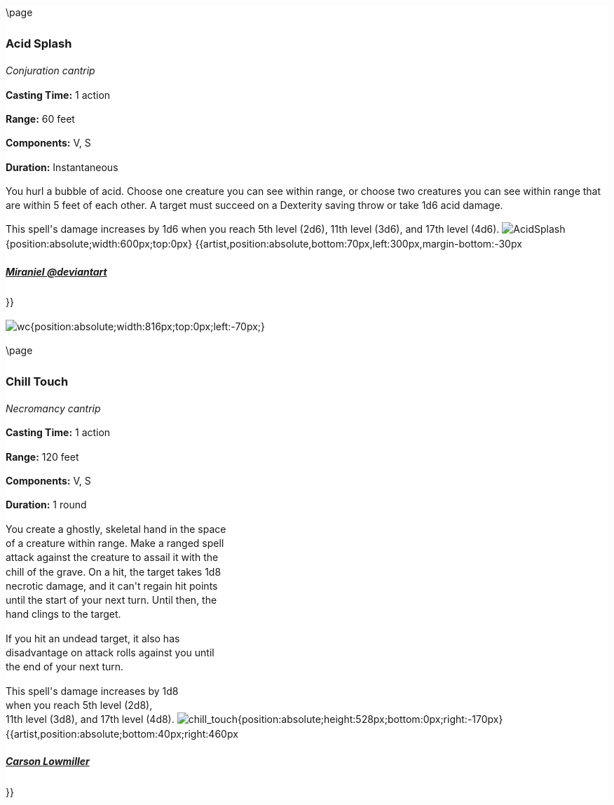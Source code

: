 \page
### Acid Splash

*Conjuration cantrip*

**Casting Time:** 1 action

**Range:** 60 feet

**Components:** V, S

**Duration:** Instantaneous

You hurl a bubble of acid. Choose one creature you can see within range, or choose two creatures you can see within range that are within 5 feet of each other. A target must succeed on a Dexterity saving throw or take 1d6 acid damage.

This spell's damage increases by 1d6 when you reach 5th level (2d6), 11th level (3d6), and 17th level (4d6).
![AcidSplash](https://images-wixmp-ed30a86b8c4ca887773594c2.wixmp.com/f/33af8da4-ad20-4eab-8bc9-fc662fdc493a/d8qr4q2-d7983198-18fd-4d46-98b6-07923743f8af.png/v1/fill/w_1024,h_1036,q_80,strp/acid_splash__by_miraniel_d8qr4q2-fullview.jpg?token=eyJ0eXAiOiJKV1QiLCJhbGciOiJIUzI1NiJ9.eyJzdWIiOiJ1cm46YXBwOjdlMGQxODg5ODIyNjQzNzNhNWYwZDQxNWVhMGQyNmUwIiwiaXNzIjoidXJuOmFwcDo3ZTBkMTg4OTgyMjY0MzczYTVmMGQ0MTVlYTBkMjZlMCIsIm9iaiI6W1t7ImhlaWdodCI6Ijw9MTAzNiIsInBhdGgiOiJcL2ZcLzMzYWY4ZGE0LWFkMjAtNGVhYi04YmM5LWZjNjYyZmRjNDkzYVwvZDhxcjRxMi1kNzk4MzE5OC0xOGZkLTRkNDYtOThiNi0wNzkyMzc0M2Y4YWYucG5nIiwid2lkdGgiOiI8PTEwMjQifV1dLCJhdWQiOlsidXJuOnNlcnZpY2U6aW1hZ2Uub3BlcmF0aW9ucyJdfQ.Uj8jRn8ZC2XT8lodaB1BK7sUijazxmT38Sy0pHUGGao){position:absolute;width:600px;top:0px}
{{artist,position:absolute,bottom:70px,left:300px,margin-bottom:-30px
##### [Miraniel @deviantart](https://www.deviantart.com/miraniel/gallery)
}}

![wc](https://watercolors.giantsoup.com/phb/phb_right/thumbnails/0002.png){position:absolute;width:816px;top:0px;left:-70px;}

\page

### Chill Touch

*Necromancy cantrip*

**Casting Time:** 1 action

**Range:** 120 feet

**Components:** V, S

**Duration:** 1 round

You create a ghostly, skeletal hand in the space <br>of a creature within range. Make a ranged spell <br>attack against the creature to assail it with the<br> chill of the grave. On a hit, the target takes 1d8<br> necrotic damage, and it can't regain hit points<br> until the start of your next turn. Until then, the<br> hand clings to the target.

If you hit an undead target, it also has<br> disadvantage on attack rolls against you until<br> the end of your next turn.

This spell's damage increases by 1d8<br> when you reach 5th level (2d8),<br> 11th level (3d8), and 17th level (4d8).
![chill_touch](https://imgur.com/TZP4dzj.jpg){position:absolute;height:528px;bottom:0px;right:-170px}
{{artist,position:absolute;bottom:40px;right:460px
##### [Carson Lowmiller](https://www.artstation.com/carsonlowmiller/albums/all)
}}
